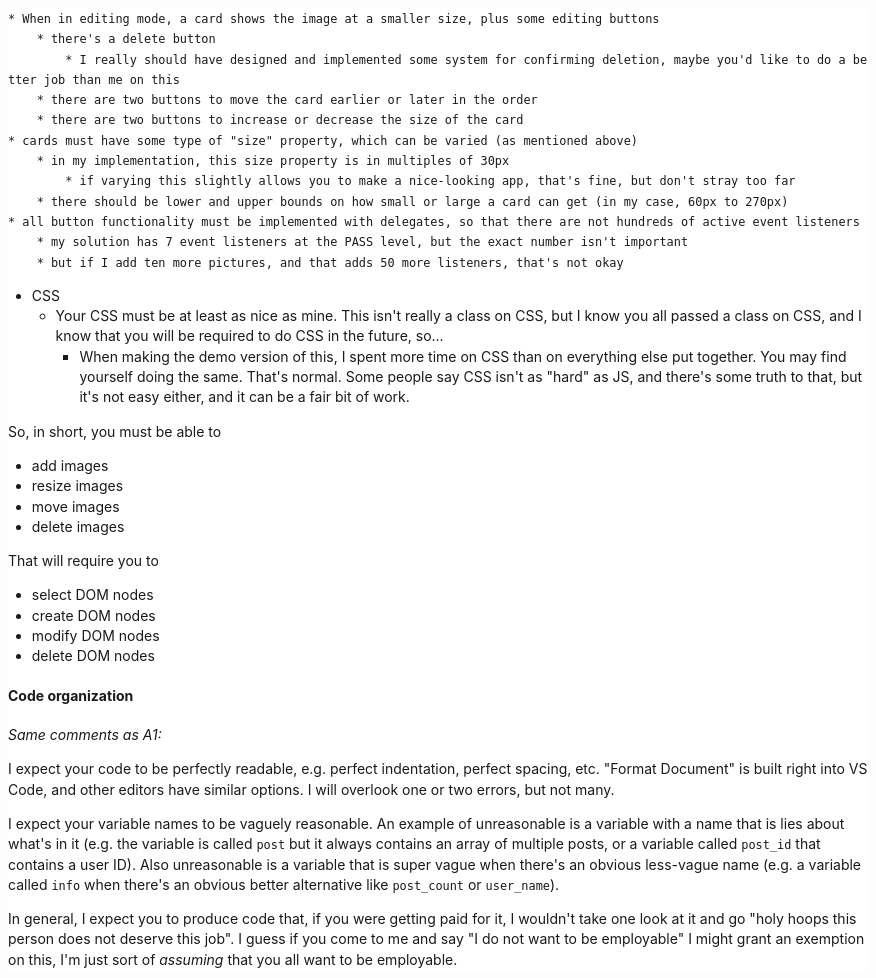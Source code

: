     * When in editing mode, a card shows the image at a smaller size, plus some editing buttons
        * there's a delete button
            * I really should have designed and implemented some system for confirming deletion, maybe you'd like to do a better job than me on this
        * there are two buttons to move the card earlier or later in the order
        * there are two buttons to increase or decrease the size of the card
    * cards must have some type of "size" property, which can be varied (as mentioned above)
        * in my implementation, this size property is in multiples of 30px
            * if varying this slightly allows you to make a nice-looking app, that's fine, but don't stray too far
        * there should be lower and upper bounds on how small or large a card can get (in my case, 60px to 270px)
    * all button functionality must be implemented with delegates, so that there are not hundreds of active event listeners
        * my solution has 7 event listeners at the PASS level, but the exact number isn't important
        * but if I add ten more pictures, and that adds 50 more listeners, that's not okay
* CSS
    * Your CSS must be at least as nice as mine.  This isn't really a class on CSS, but I know you all passed a class on CSS, and I know that you will be required to do CSS in the future, so...  
        * When making the demo version of this, I spent more time on CSS than on everything else put together.  You may find yourself doing the same.  That's normal.  Some people say CSS isn't as "hard" as JS, and there's some truth to that, but it's not easy either, and it can be a fair bit of work.


So, in short, you must be able to

* add images
* resize images
* move images
* delete images

That will require you to

* select DOM nodes
* create DOM nodes
* modify DOM nodes
* delete DOM nodes


#### Code organization

*Same comments as A1:*

I expect your code to be perfectly readable, e.g. perfect indentation, perfect spacing, etc.  "Format Document" is built right into VS Code, and other editors have similar options.  I will overlook one or two errors, but not many.

I expect your variable names to be vaguely reasonable.  An example of unreasonable is a variable with a name that is lies about what's in it (e.g. the variable is called `post` but it always contains an array of multiple posts, or a variable called `post_id` that contains a user ID).  Also unreasonable is a variable that is super vague when there's an obvious less-vague name (e.g. a variable called `info` when there's an obvious better alternative like `post_count` or `user_name`).

In general, I expect you to produce code that, if you were getting paid for it, I wouldn't take one look at it and go "holy hoops this person does not deserve this job".  I guess if you come to me and say "I do not want to be employable" I might grant an exemption on this, I'm just sort of *assuming* that you all want to be employable.
